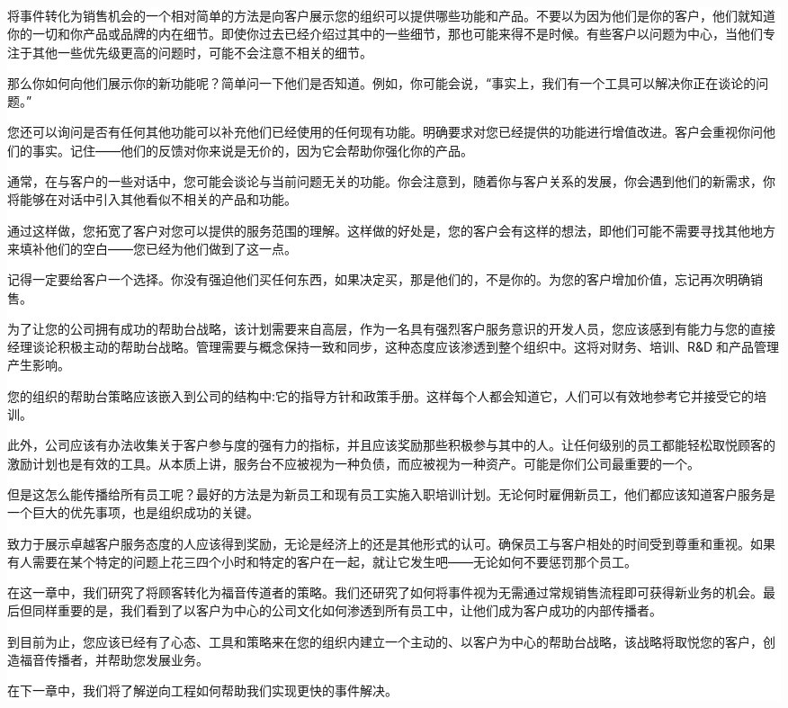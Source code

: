 将事件转化为销售机会的一个相对简单的方法是向客户展示您的组织可以提供哪些功能和产品。不要以为因为他们是你的客户，他们就知道你的一切和你产品或品牌的内在细节。即使你过去已经介绍过其中的一些细节，那也可能来得不是时候。有些客户以问题为中心，当他们专注于其他一些优先级更高的问题时，可能不会注意不相关的细节。

那么你如何向他们展示你的新功能呢？简单问一下他们是否知道。例如，你可能会说，“事实上，我们有一个工具可以解决你正在谈论的问题。”

您还可以询问是否有任何其他功能可以补充他们已经使用的任何现有功能。明确要求对您已经提供的功能进行增值改进。客户会重视你问他们的事实。记住——他们的反馈对你来说是无价的，因为它会帮助你强化你的产品。

通常，在与客户的一些对话中，您可能会谈论与当前问题无关的功能。你会注意到，随着你与客户关系的发展，你会遇到他们的新需求，你将能够在对话中引入其他看似不相关的产品和功能。

通过这样做，您拓宽了客户对您可以提供的服务范围的理解。这样做的好处是，您的客户会有这样的想法，即他们可能不需要寻找其他地方来填补他们的空白——您已经为他们做到了这一点。

记得一定要给客户一个选择。你没有强迫他们买任何东西，如果决定买，那是他们的，不是你的。为您的客户增加价值，忘记再次明确销售。

为了让您的公司拥有成功的帮助台战略，该计划需要来自高层，作为一名具有强烈客户服务意识的开发人员，您应该感到有能力与您的直接经理谈论积极主动的帮助台战略。管理需要与概念保持一致和同步，这种态度应该渗透到整个组织中。这将对财务、培训、R&D 和产品管理产生影响。

您的组织的帮助台策略应该嵌入到公司的结构中:它的指导方针和政策手册。这样每个人都会知道它，人们可以有效地参考它并接受它的培训。

此外，公司应该有办法收集关于客户参与度的强有力的指标，并且应该奖励那些积极参与其中的人。让任何级别的员工都能轻松取悦顾客的激励计划也是有效的工具。从本质上讲，服务台不应被视为一种负债，而应被视为一种资产。可能是你们公司最重要的一个。

但是这怎么能传播给所有员工呢？最好的方法是为新员工和现有员工实施入职培训计划。无论何时雇佣新员工，他们都应该知道客户服务是一个巨大的优先事项，也是组织成功的关键。

致力于展示卓越客户服务态度的人应该得到奖励，无论是经济上的还是其他形式的认可。确保员工与客户相处的时间受到尊重和重视。如果有人需要在某个特定的问题上花三四个小时和特定的客户在一起，就让它发生吧——无论如何不要惩罚那个员工。

在这一章中，我们研究了将顾客转化为福音传道者的策略。我们还研究了如何将事件视为无需通过常规销售流程即可获得新业务的机会。最后但同样重要的是，我们看到了以客户为中心的公司文化如何渗透到所有员工中，让他们成为客户成功的内部传播者。

到目前为止，您应该已经有了心态、工具和策略来在您的组织内建立一个主动的、以客户为中心的帮助台战略，该战略将取悦您的客户，创造福音传播者，并帮助您发展业务。

在下一章中，我们将了解逆向工程如何帮助我们实现更快的事件解决。